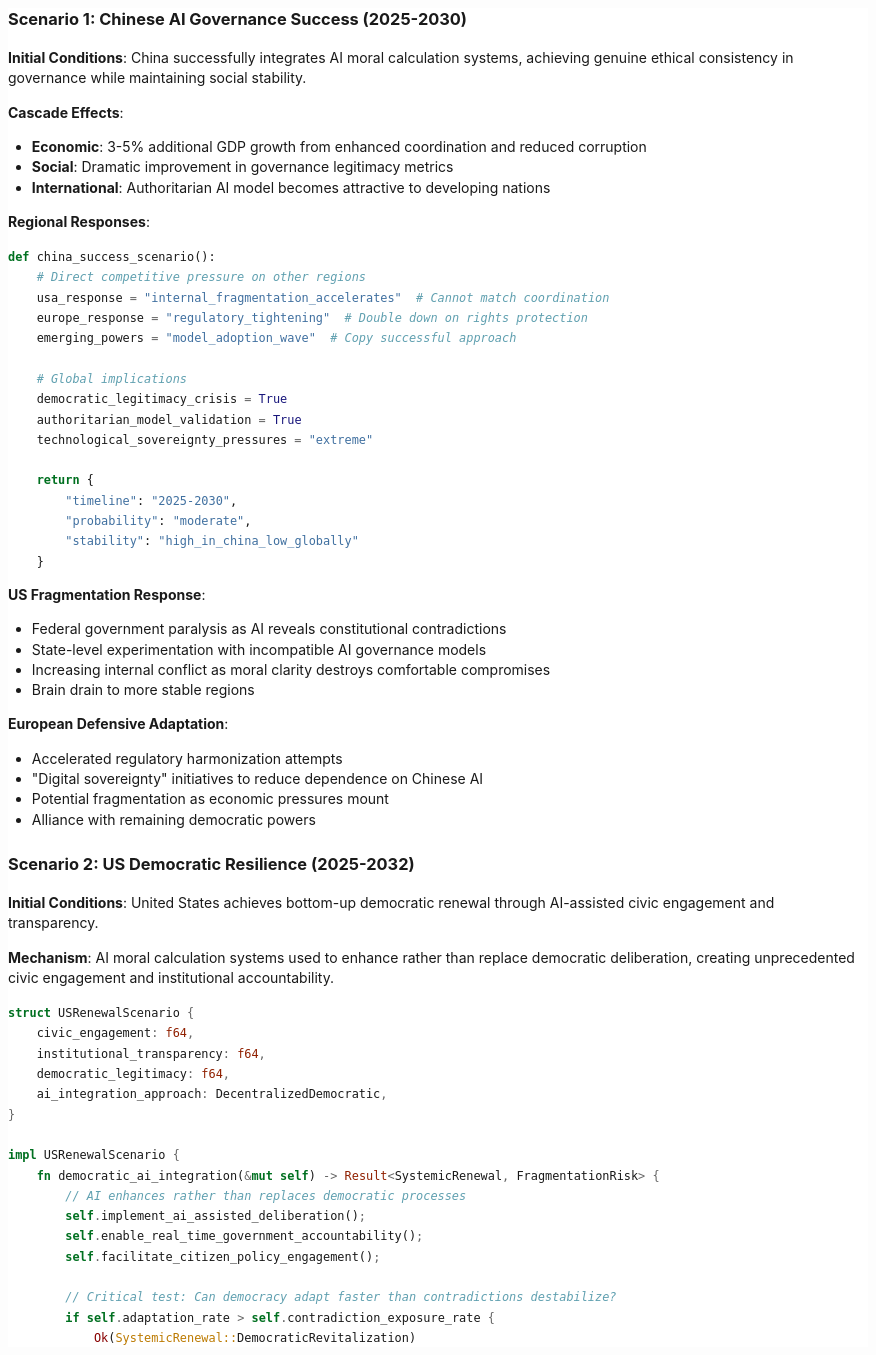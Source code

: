 ### Scenario 1: Chinese AI Governance Success (2025-2030)
**Initial Conditions**: China successfully integrates AI moral calculation systems, achieving genuine ethical consistency in governance while maintaining social stability.

**Cascade Effects**:
- **Economic**: 3-5% additional GDP growth from enhanced coordination and reduced corruption
- **Social**: Dramatic improvement in governance legitimacy metrics
- **International**: Authoritarian AI model becomes attractive to developing nations

**Regional Responses**:
```python
def china_success_scenario():
    # Direct competitive pressure on other regions
    usa_response = "internal_fragmentation_accelerates"  # Cannot match coordination
    europe_response = "regulatory_tightening"  # Double down on rights protection
    emerging_powers = "model_adoption_wave"  # Copy successful approach
    
    # Global implications
    democratic_legitimacy_crisis = True
    authoritarian_model_validation = True
    technological_sovereignty_pressures = "extreme"
    
    return {
        "timeline": "2025-2030",
        "probability": "moderate",
        "stability": "high_in_china_low_globally"
    }
```

**US Fragmentation Response**:
- Federal government paralysis as AI reveals constitutional contradictions
- State-level experimentation with incompatible AI governance models
- Increasing internal conflict as moral clarity destroys comfortable compromises
- Brain drain to more stable regions

**European Defensive Adaptation**:
- Accelerated regulatory harmonization attempts
- "Digital sovereignty" initiatives to reduce dependence on Chinese AI
- Potential fragmentation as economic pressures mount
- Alliance with remaining democratic powers

### Scenario 2: US Democratic Resilience (2025-2032)
**Initial Conditions**: United States achieves bottom-up democratic renewal through AI-assisted civic engagement and transparency.

**Mechanism**: AI moral calculation systems used to enhance rather than replace democratic deliberation, creating unprecedented civic engagement and institutional accountability.

```rust
struct USRenewalScenario {
    civic_engagement: f64,
    institutional_transparency: f64,
    democratic_legitimacy: f64,
    ai_integration_approach: DecentralizedDemocratic,
}

impl USRenewalScenario {
    fn democratic_ai_integration(&mut self) -> Result<SystemicRenewal, FragmentationRisk> {
        // AI enhances rather than replaces democratic processes
        self.implement_ai_assisted_deliberation();
        self.enable_real_time_government_accountability();
        self.facilitate_citizen_policy_engagement();
        
        // Critical test: Can democracy adapt faster than contradictions destabilize?
        if self.adaptation_rate > self.contradiction_exposure_rate {
            Ok(SystemicRenewal::DemocraticRevitalization)
```